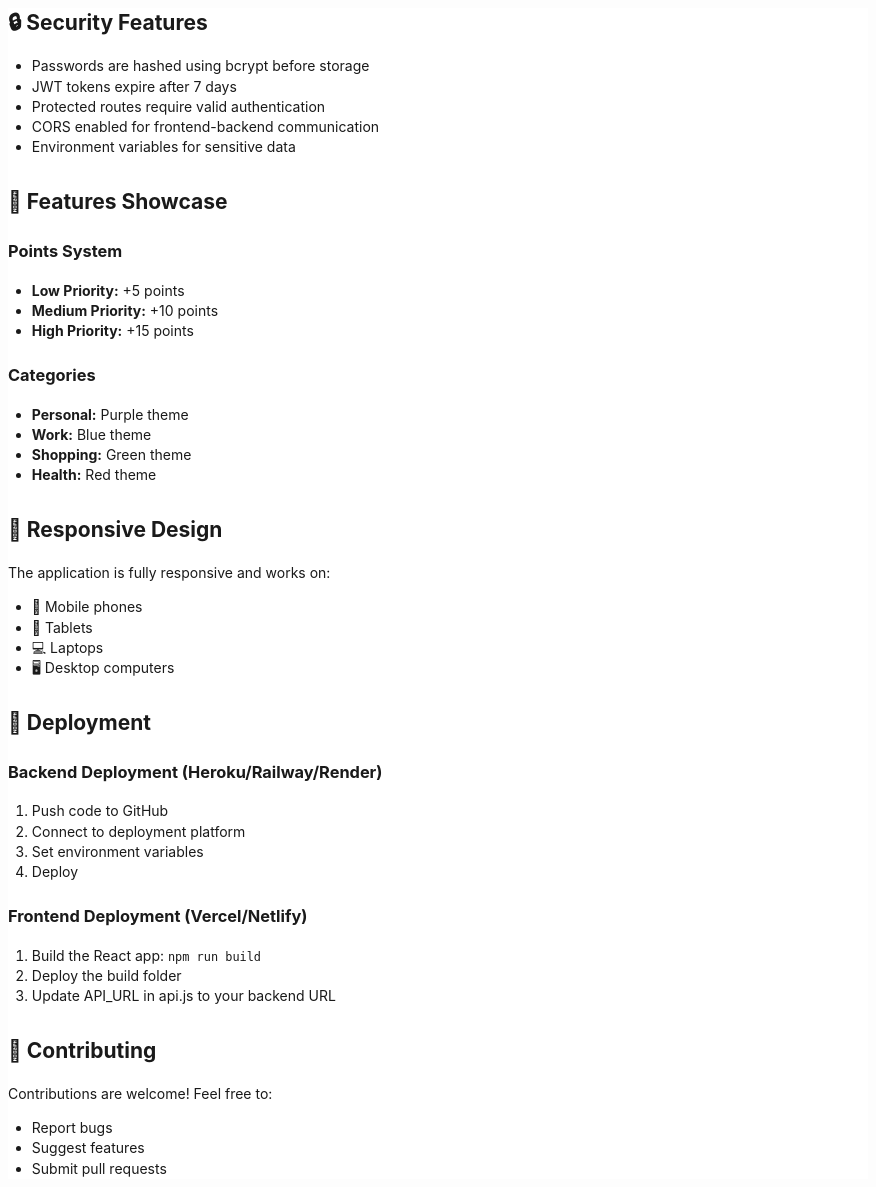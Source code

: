 ## 🔒 Security Features

- Passwords are hashed using bcrypt before storage
- JWT tokens expire after 7 days
- Protected routes require valid authentication
- CORS enabled for frontend-backend communication
- Environment variables for sensitive data

## 🎨 Features Showcase

### Points System
- **Low Priority:** +5 points
- **Medium Priority:** +10 points
- **High Priority:** +15 points

### Categories
- **Personal:** Purple theme
- **Work:** Blue theme
- **Shopping:** Green theme
- **Health:** Red theme

## 📱 Responsive Design

The application is fully responsive and works on:
- 📱 Mobile phones
- 📱 Tablets
- 💻 Laptops
- 🖥️ Desktop computers

## 🚀 Deployment

### Backend Deployment (Heroku/Railway/Render)
1. Push code to GitHub
2. Connect to deployment platform
3. Set environment variables
4. Deploy

### Frontend Deployment (Vercel/Netlify)
1. Build the React app: `npm run build`
2. Deploy the build folder
3. Update API_URL in api.js to your backend URL

## 🤝 Contributing

Contributions are welcome! Feel free to:
- Report bugs
- Suggest features
- Submit pull requests
